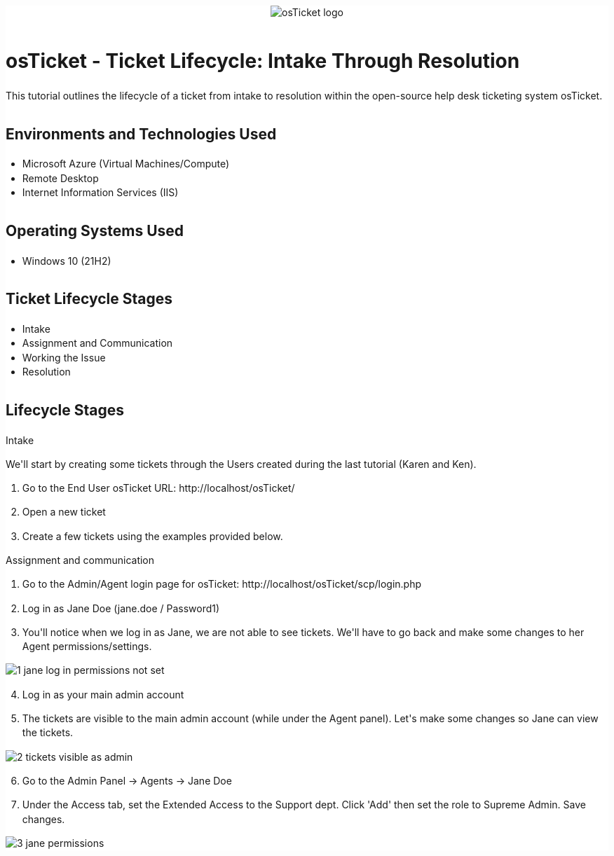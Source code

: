 <p align="center">
<img src="https://i.imgur.com/Clzj7Xs.png" alt="osTicket logo"/>
</p>

<h1>osTicket - Ticket Lifecycle: Intake Through Resolution</h1>
This tutorial outlines the lifecycle of a ticket from intake to resolution within the open-source help desk ticketing system osTicket.<br />


<h2>Environments and Technologies Used</h2>

- Microsoft Azure (Virtual Machines/Compute)
- Remote Desktop
- Internet Information Services (IIS)

<h2>Operating Systems Used </h2>

- Windows 10</b> (21H2)

<h2>Ticket Lifecycle Stages</h2>

- Intake
- Assignment and Communication
- Working the Issue
- Resolution

<h2>Lifecycle Stages</h2>

Intake

We'll start by creating some tickets through the Users created during the last tutorial (Karen and Ken).

1. Go to the End User osTicket URL: http://localhost/osTicket/

2. Open a new ticket

3. Create a few tickets using the examples provided below.

Assignment and communication

1. Go to the Admin/Agent login page for osTicket: http://localhost/osTicket/scp/login.php

2. Log in as Jane Doe (jane.doe / Password1)

3. You'll notice when we log in as Jane, we are not able to see tickets. We'll have to go back and make some changes to her Agent permissions/settings.
<img width="479" alt="1 jane log in permissions not set" src="https://github.com/DarianWells/osticket-ticket-lifecycle/assets/132870202/c9d06832-9934-4598-ab78-01a232a7e34f">

4. Log in as your main admin account

5. The tickets are visible to the main admin account (while under the Agent panel). Let's make some changes so Jane can view the tickets.
<img width="479" alt="2 tickets visible as admin" src="https://github.com/DarianWells/osticket-ticket-lifecycle/assets/132870202/d54e8bc0-30df-4cc3-82e8-7affcdfb99e1">

6. Go to the Admin Panel -> Agents -> Jane Doe

7. Under the Access tab, set the Extended Access to the Support dept. Click 'Add' then set the role to Supreme Admin. Save changes.
<img width="480" alt="3 jane permissions" src="https://github.com/DarianWells/osticket-ticket-lifecycle/assets/132870202/dd15eb4c-1eb1-42ab-bb23-a76715f7d8cd">
